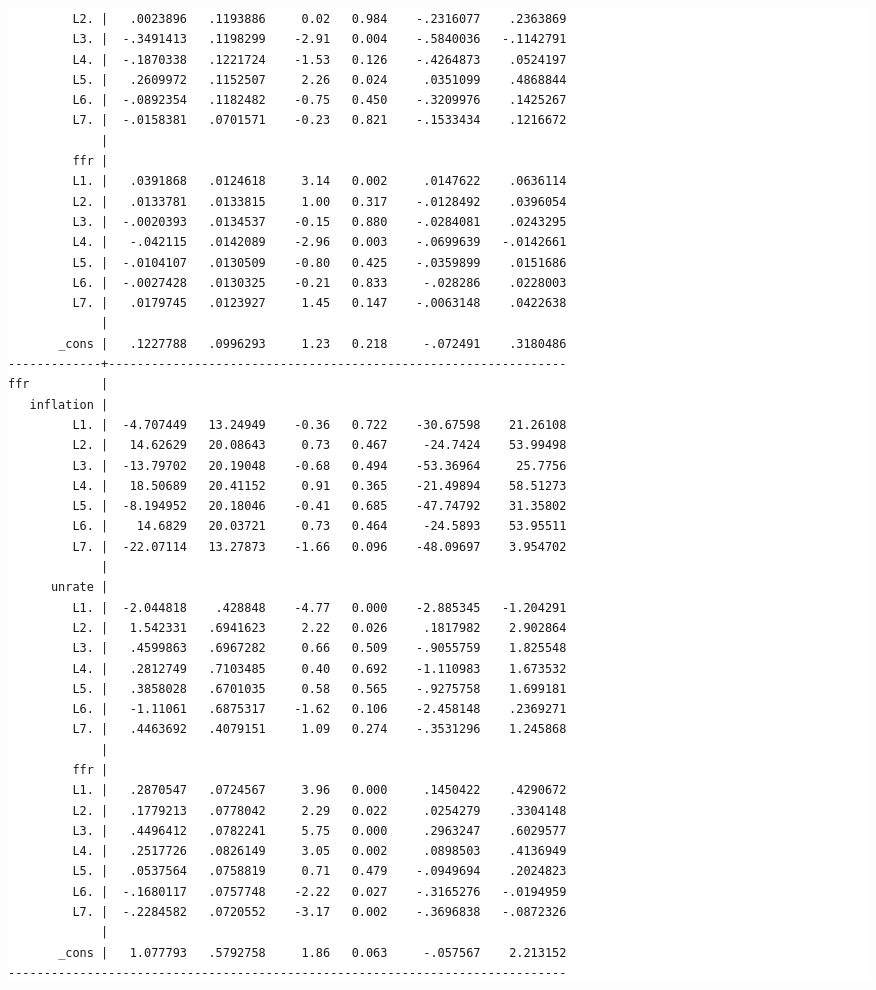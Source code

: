 ```
         L2. |   .0023896   .1193886     0.02   0.984    -.2316077    .2363869
         L3. |  -.3491413   .1198299    -2.91   0.004    -.5840036   -.1142791
         L4. |  -.1870338   .1221724    -1.53   0.126    -.4264873    .0524197
         L5. |   .2609972   .1152507     2.26   0.024     .0351099    .4868844
         L6. |  -.0892354   .1182482    -0.75   0.450    -.3209976    .1425267
         L7. |  -.0158381   .0701571    -0.23   0.821    -.1533434    .1216672
             |
         ffr |
         L1. |   .0391868   .0124618     3.14   0.002     .0147622    .0636114
         L2. |   .0133781   .0133815     1.00   0.317    -.0128492    .0396054
         L3. |  -.0020393   .0134537    -0.15   0.880    -.0284081    .0243295
         L4. |   -.042115   .0142089    -2.96   0.003    -.0699639   -.0142661
         L5. |  -.0104107   .0130509    -0.80   0.425    -.0359899    .0151686
         L6. |  -.0027428   .0130325    -0.21   0.833     -.028286    .0228003
         L7. |   .0179745   .0123927     1.45   0.147    -.0063148    .0422638
             |
       _cons |   .1227788   .0996293     1.23   0.218     -.072491    .3180486
-------------+----------------------------------------------------------------
ffr          |
   inflation |
         L1. |  -4.707449   13.24949    -0.36   0.722    -30.67598    21.26108
         L2. |   14.62629   20.08643     0.73   0.467     -24.7424    53.99498
         L3. |  -13.79702   20.19048    -0.68   0.494    -53.36964     25.7756
         L4. |   18.50689   20.41152     0.91   0.365    -21.49894    58.51273
         L5. |  -8.194952   20.18046    -0.41   0.685    -47.74792    31.35802
         L6. |    14.6829   20.03721     0.73   0.464     -24.5893    53.95511
         L7. |  -22.07114   13.27873    -1.66   0.096    -48.09697    3.954702
             |
      unrate |
         L1. |  -2.044818    .428848    -4.77   0.000    -2.885345   -1.204291
         L2. |   1.542331   .6941623     2.22   0.026     .1817982    2.902864
         L3. |   .4599863   .6967282     0.66   0.509    -.9055759    1.825548
         L4. |   .2812749   .7103485     0.40   0.692    -1.110983    1.673532
         L5. |   .3858028   .6701035     0.58   0.565    -.9275758    1.699181
         L6. |   -1.11061   .6875317    -1.62   0.106    -2.458148    .2369271
         L7. |   .4463692   .4079151     1.09   0.274    -.3531296    1.245868
             |
         ffr |
         L1. |   .2870547   .0724567     3.96   0.000     .1450422    .4290672
         L2. |   .1779213   .0778042     2.29   0.022     .0254279    .3304148
         L3. |   .4496412   .0782241     5.75   0.000     .2963247    .6029577
         L4. |   .2517726   .0826149     3.05   0.002     .0898503    .4136949
         L5. |   .0537564   .0758819     0.71   0.479    -.0949694    .2024823
         L6. |  -.1680117   .0757748    -2.22   0.027    -.3165276   -.0194959
         L7. |  -.2284582   .0720552    -3.17   0.002    -.3696838   -.0872326
             |
       _cons |   1.077793   .5792758     1.86   0.063     -.057567    2.213152
------------------------------------------------------------------------------

```
